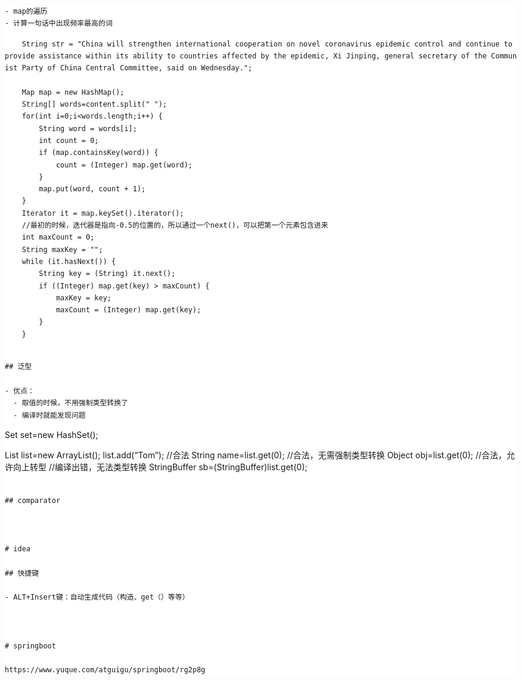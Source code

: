 ```
- map的遍历
- 计算一句话中出现频率最高的词

```
		String str = "China will strengthen international cooperation on novel coronavirus epidemic control and continue to provide assistance within its ability to countries affected by the epidemic, Xi Jinping, general secretary of the Communist Party of China Central Committee, said on Wednesday.";

		Map map = new HashMap();
		String[] words=content.split(" ");
		for(int i=0;i<words.length;i++) { 
			String word = words[i];
			int count = 0;
			if (map.containsKey(word)) {
				count = (Integer) map.get(word);
			}
			map.put(word, count + 1);
		}
		Iterator it = map.keySet().iterator(); 
		//最初的时候，迭代器是指向-0.5的位置的，所以通过一个next()，可以把第一个元素包含进来
		int maxCount = 0;
		String maxKey = "";
		while (it.hasNext()) {
			String key = (String) it.next();
			if ((Integer) map.get(key) > maxCount) {
				maxKey = key;
				maxCount = (Integer) map.get(key);
			}
		}
```

## 泛型

- 优点：
  - 取值的时候，不用强制类型转换了
  - 编译时就能发现问题

```
Set<String>  set=new HashSet<String>(); 

List<String>  list=new ArrayList<String>(); 
list.add(“Tom”);                              //合法
String  name=list.get(0);        //合法，无需强制类型转换
Object  obj=list.get(0);           //合法，允许向上转型
//编译出错，无法类型转换
StringBuffer  sb=(StringBuffer)list.get(0); 
```

## comparator



# idea

## 快捷键

- ALT+Insert键：自动生成代码（构造、get（）等等）



# springboot

https://www.yuque.com/atguigu/springboot/rg2p8g

```
